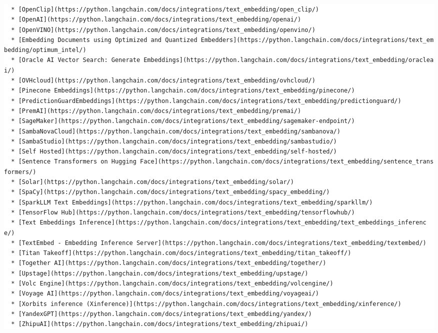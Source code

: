       * [OpenClip](https://python.langchain.com/docs/integrations/text_embedding/open_clip/)
      * [OpenAI](https://python.langchain.com/docs/integrations/text_embedding/openai/)
      * [OpenVINO](https://python.langchain.com/docs/integrations/text_embedding/openvino/)
      * [Embedding Documents using Optimized and Quantized Embedders](https://python.langchain.com/docs/integrations/text_embedding/optimum_intel/)
      * [Oracle AI Vector Search: Generate Embeddings](https://python.langchain.com/docs/integrations/text_embedding/oracleai/)
      * [OVHcloud](https://python.langchain.com/docs/integrations/text_embedding/ovhcloud/)
      * [Pinecone Embeddings](https://python.langchain.com/docs/integrations/text_embedding/pinecone/)
      * [PredictionGuardEmbeddings](https://python.langchain.com/docs/integrations/text_embedding/predictionguard/)
      * [PremAI](https://python.langchain.com/docs/integrations/text_embedding/premai/)
      * [SageMaker](https://python.langchain.com/docs/integrations/text_embedding/sagemaker-endpoint/)
      * [SambaNovaCloud](https://python.langchain.com/docs/integrations/text_embedding/sambanova/)
      * [SambaStudio](https://python.langchain.com/docs/integrations/text_embedding/sambastudio/)
      * [Self Hosted](https://python.langchain.com/docs/integrations/text_embedding/self-hosted/)
      * [Sentence Transformers on Hugging Face](https://python.langchain.com/docs/integrations/text_embedding/sentence_transformers/)
      * [Solar](https://python.langchain.com/docs/integrations/text_embedding/solar/)
      * [SpaCy](https://python.langchain.com/docs/integrations/text_embedding/spacy_embedding/)
      * [SparkLLM Text Embeddings](https://python.langchain.com/docs/integrations/text_embedding/sparkllm/)
      * [TensorFlow Hub](https://python.langchain.com/docs/integrations/text_embedding/tensorflowhub/)
      * [Text Embeddings Inference](https://python.langchain.com/docs/integrations/text_embedding/text_embeddings_inference/)
      * [TextEmbed - Embedding Inference Server](https://python.langchain.com/docs/integrations/text_embedding/textembed/)
      * [Titan Takeoff](https://python.langchain.com/docs/integrations/text_embedding/titan_takeoff/)
      * [Together AI](https://python.langchain.com/docs/integrations/text_embedding/together/)
      * [Upstage](https://python.langchain.com/docs/integrations/text_embedding/upstage/)
      * [Volc Engine](https://python.langchain.com/docs/integrations/text_embedding/volcengine/)
      * [Voyage AI](https://python.langchain.com/docs/integrations/text_embedding/voyageai/)
      * [Xorbits inference (Xinference)](https://python.langchain.com/docs/integrations/text_embedding/xinference/)
      * [YandexGPT](https://python.langchain.com/docs/integrations/text_embedding/yandex/)
      * [ZhipuAI](https://python.langchain.com/docs/integrations/text_embedding/zhipuai/)
